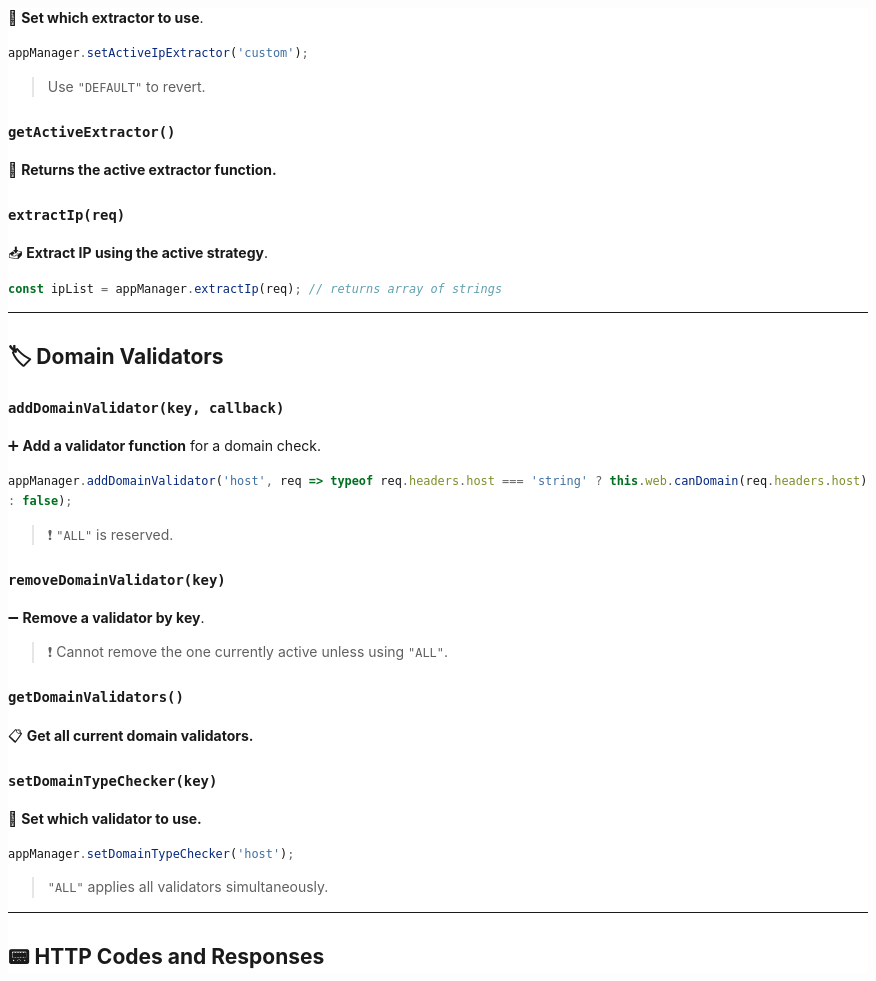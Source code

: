🔀 **Set which extractor to use**.

```js
appManager.setActiveIpExtractor('custom');
```

> Use `"DEFAULT"` to revert.

### `getActiveExtractor()`

🎯 **Returns the active extractor function.**

### `extractIp(req)`

📥 **Extract IP using the active strategy**.

```js
const ipList = appManager.extractIp(req); // returns array of strings
```

---

## 🏷️ Domain Validators

### `addDomainValidator(key, callback)`

➕ **Add a validator function** for a domain check.

```js
appManager.addDomainValidator('host', req => typeof req.headers.host === 'string' ? this.web.canDomain(req.headers.host) : false);
```

> ❗ `"ALL"` is reserved.

### `removeDomainValidator(key)`

➖ **Remove a validator by key**.

> ❗ Cannot remove the one currently active unless using `"ALL"`.

### `getDomainValidators()`

📋 **Get all current domain validators.**

### `setDomainTypeChecker(key)`

🔧 **Set which validator to use.**

```js
appManager.setDomainTypeChecker('host');
```

> `"ALL"` applies all validators simultaneously.

---

## 📟 HTTP Codes and Responses
